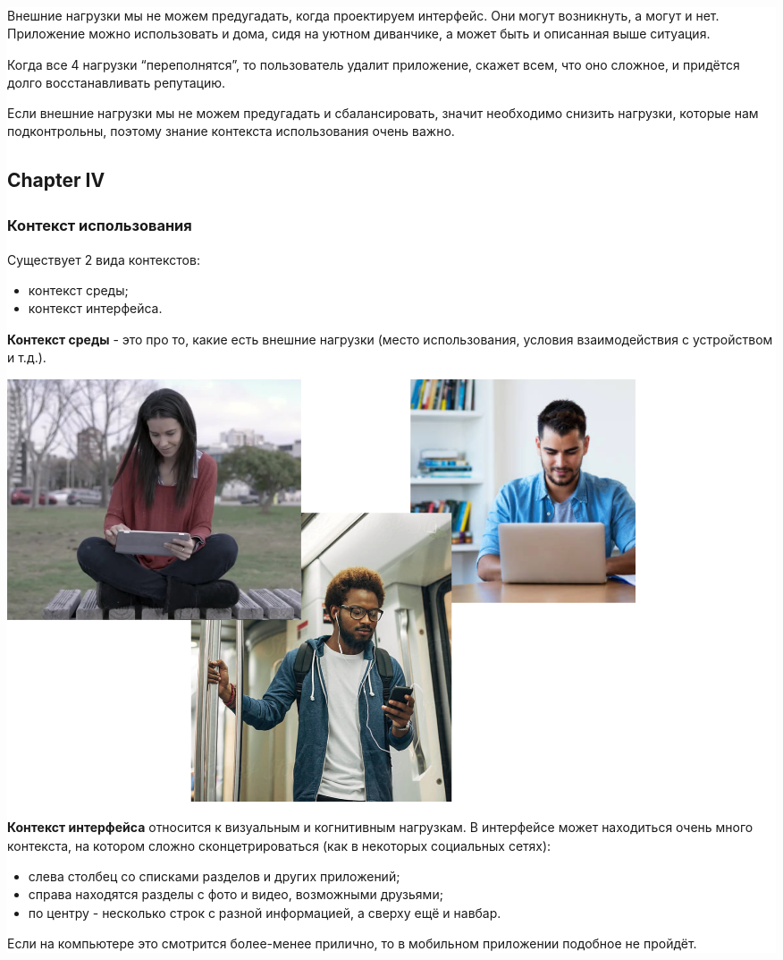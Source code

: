 Внешние нагрузки мы не можем предугадать, когда проектируем интерфейс. Они могут возникнуть, а могут и нет. Приложение можно использовать и дома, сидя на уютном диванчике, а может быть и описанная выше ситуация.

Когда все 4 нагрузки “переполнятся”, то пользователь удалит приложение, скажет всем, что оно сложное, и придётся долго восстанавливать репутацию.

Если внешние нагрузки мы не можем предугадать и сбалансировать, значит необходимо снизить нагрузки, которые нам подконтрольны, поэтому знание контекста использования очень важно.

<h2 id="chapter-iv">Chapter IV</h2>

<h3 id="контекст-использования">Контекст использования</h3>

Существует 2 вида контекстов:
* контекст среды;
* контекст интерфейса.

**Контекст среды** - это про то, какие есть внешние нагрузки (место использования, условия взаимодействия с устройством и т.д.).

![ext_contecst](misc/images/ext_contecst.png)

**Контекст интерфейса** относится к визуальным и когнитивным нагрузкам. В интерфейсе может находиться очень много контекста, на котором сложно сконцетрироваться (как в некоторых социальных сетях): 
* слева столбец со списками разделов и других приложений;
* справа находятся разделы с фото и видео, возможными друзьями;
* по центру - несколько строк с разной информацией, а сверху ещё и навбар.

Если на компьютере это смотрится более-менее прилично, то в мобильном приложении подобное не пройдёт.
